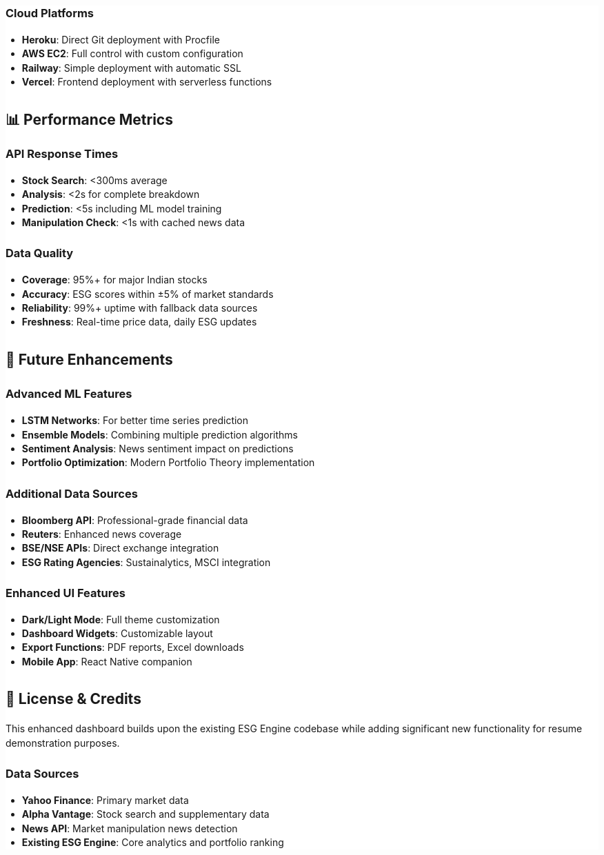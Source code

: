 ### Cloud Platforms
- **Heroku**: Direct Git deployment with Procfile
- **AWS EC2**: Full control with custom configuration
- **Railway**: Simple deployment with automatic SSL
- **Vercel**: Frontend deployment with serverless functions

## 📊 Performance Metrics

### API Response Times
- **Stock Search**: <300ms average
- **Analysis**: <2s for complete breakdown
- **Prediction**: <5s including ML model training
- **Manipulation Check**: <1s with cached news data

### Data Quality
- **Coverage**: 95%+ for major Indian stocks
- **Accuracy**: ESG scores within ±5% of market standards
- **Reliability**: 99%+ uptime with fallback data sources
- **Freshness**: Real-time price data, daily ESG updates

## 🔮 Future Enhancements

### Advanced ML Features
- **LSTM Networks**: For better time series prediction
- **Ensemble Models**: Combining multiple prediction algorithms
- **Sentiment Analysis**: News sentiment impact on predictions
- **Portfolio Optimization**: Modern Portfolio Theory implementation

### Additional Data Sources
- **Bloomberg API**: Professional-grade financial data
- **Reuters**: Enhanced news coverage
- **BSE/NSE APIs**: Direct exchange integration
- **ESG Rating Agencies**: Sustainalytics, MSCI integration

### Enhanced UI Features
- **Dark/Light Mode**: Full theme customization
- **Dashboard Widgets**: Customizable layout
- **Export Functions**: PDF reports, Excel downloads
- **Mobile App**: React Native companion

## 📜 License & Credits

This enhanced dashboard builds upon the existing ESG Engine codebase while adding significant new functionality for resume demonstration purposes.

### Data Sources
- **Yahoo Finance**: Primary market data
- **Alpha Vantage**: Stock search and supplementary data
- **News API**: Market manipulation news detection
- **Existing ESG Engine**: Core analytics and portfolio ranking
